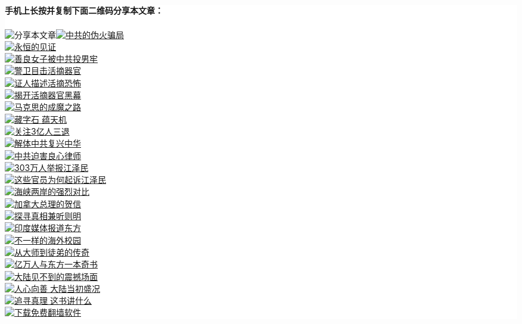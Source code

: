 <strong>手机上长按并复制下面二维码分享本文章：</strong><br><br><img src="http://d1p1.ip.zn2.us/v.php?action=qrcode&url=/gb/3/6/15/n329199.md%231" title="分享本文章"></td><td VALIGN=TOP><a href="/gb/16/1/21/n4622075.md?dfh#1" target="_blank"><img src="https://raw.githubusercontent.com/jbnpp2467/djy/master/gb/300/wei-f1.jpg" title="中共的伪火骗局"  alt="中共的伪火骗局"></a><br><a href="https://github.com/jbnpp2467/www/blob/master/README.md?dfh#9" target="_blank"><img src="https://raw.githubusercontent.com/jbnpp2467/djy/master/gb/300/yong-h.jpg" title="永恒的见证"  alt="永恒的见证"></a><br><a href="/gb/13/9/29/n3974789.md?dfh#1" target="_blank"><img src="https://raw.githubusercontent.com/jbnpp2467/djy/master/gb/300/shang-lnz.jpg" title="善良女子被中共投男牢"  alt="善良女子被中共投男牢"></a><br><a href="/gb/16/3/16/n4663449.md?dfh#1" target="_blank"><img src="https://raw.githubusercontent.com/jbnpp2467/djy/master/gb/300/huo-z3.jpg" title="警卫目击活摘器官"  alt="警卫目击活摘器官"></a><br><a href="/gb/16/8/7/n8177641.md?dfh#1" target="_blank"><img src="https://raw.githubusercontent.com/jbnpp2467/djy/master/gb/300/huo-z4.jpg" title="证人描述活摘恐怖"  alt="证人描述活摘恐怖"></a><br><a href="/gb/10/4/19/n2881569.md?dfh#1" target="_blank"><img src="https://raw.githubusercontent.com/jbnpp2467/djy/master/gb/300/huo-z1.jpg" title="揭开活摘器官黑幕"  alt="揭开活摘器官黑幕"></a><br><a href="/gb/10/11/7/n3077476.md?dfh#1" target="_blank"><img src="https://raw.githubusercontent.com/jbnpp2467/djy/master/gb/300/ma-ks.jpg" title="马克思的成魔之路"  alt="马克思的成魔之路"></a><br><a href="/gb/14/6/9/n4173977.md?dfh#1" target="_blank"><img src="https://raw.githubusercontent.com/jbnpp2467/djy/master/gb/300/chang-zs.jpg" title="藏字石 蕴天机"  alt="藏字石 蕴天机"></a><br><a href="/gb/18/5/10/n10381511.md?dfh#1" target="_blank"><img src="https://raw.githubusercontent.com/jbnpp2467/djy/master/gb/300/st1.jpg" title="关注3亿人三退"  alt="关注3亿人三退"></a><br><a href="/gb/18/3/21/n10237682.md?dfh#1" target="_blank"><img src="https://raw.githubusercontent.com/jbnpp2467/djy/master/gb/300/jie-t.jpg" title="解体中共复兴中华"  alt="解体中共复兴中华"></a><br><a href="/gb/9/2/9/n2422991.md?dfh#1" target="_blank"><img src="https://raw.githubusercontent.com/jbnpp2467/djy/master/gb/300/gao-zs.jpg" title="中共迫害良心律师"  alt="中共迫害良心律师"></a><br><a href="/gb/18/12/9/n10900044.md?dfh#1" target="_blank"><img src="https://raw.githubusercontent.com/jbnpp2467/djy/master/gb/300/sj1.jpg" title="303万人举报江泽民"  alt="303万人举报江泽民"></a><br><a href="/gb/18/8/28/n10672014.md?dfh#1" target="_blank"><img src="https://raw.githubusercontent.com/jbnpp2467/djy/master/gb/300/sj2.jpg" title="这些官员为何起诉江泽民"  alt="这些官员为何起诉江泽民"></a><br><a href="/gb/8/12/18/n2367165.md?dfh#1" target="_blank"><img src="https://raw.githubusercontent.com/jbnpp2467/djy/master/gb/300/liangan.jpg" title="海峡两岸的强烈对比"  alt="海峡两岸的强烈对比"></a><br><a href="/gb/15/12/10/n4593139.md?dfh#1" target="_blank"><img src="https://raw.githubusercontent.com/jbnpp2467/djy/master/gb/300/jia-ndzl.jpg" title="加拿大总理的贺信"  alt="加拿大总理的贺信"></a><br><a href="/gb/11/6/17/n3289382.md?dfh#1" target="_blank"><img src="https://raw.githubusercontent.com/jbnpp2467/djy/master/gb/300/xiao-wd.jpg" title="探寻真相兼听则明"  alt="探寻真相兼听则明"></a><br><a href="/gb/18/10/27/n10812623.md?dfh#1" target="_blank"><img src="https://raw.githubusercontent.com/jbnpp2467/djy/master/gb/300/yindu.jpg" title="印度媒体报道东方"  alt="印度媒体报道东方"></a><br><a href="/gb/18/6/9/n10469652.md?dfh#1" target="_blank"><img src="https://raw.githubusercontent.com/jbnpp2467/djy/master/gb/300/xie-j.jpg" title="不一样的海外校园"  alt="不一样的海外校园"></a><br><a href="/gb/7/4/5/n1669415.md?dfh#1" target="_blank"><img src="https://raw.githubusercontent.com/jbnpp2467/djy/master/gb/300/li-up.jpg" title="从大师到徒弟的传奇"  alt="从大师到徒弟的传奇"></a><br><a href="/gb/17/5/26/n9191512.md?dfh#1" target="_blank"><img src="https://raw.githubusercontent.com/jbnpp2467/djy/master/gb/300/zfl2.jpg" title="亿万人与东方一本奇书"  alt="亿万人与东方一本奇书"></a><br><a href="/gb/13/11/27/n4020290.md?dfh#1" target="_blank"><img src="https://raw.githubusercontent.com/jbnpp2467/djy/master/gb/300/zhen-h.jpg" title="大陆见不到的震撼场面"  alt="大陆见不到的震撼场面"></a><br><a href="/gb/15/7/17/n4482910.md?dfh#1" target="_blank"><img src="https://raw.githubusercontent.com/jbnpp2467/djy/master/gb/300/dalu-sk.jpg" title="人心向善 大陆当初盛况"  alt="人心向善 大陆当初盛况"></a><br><a href="/gb/19/1/5/n10955468.md?dfh#1" target="_blank"><img src="https://raw.githubusercontent.com/jbnpp2467/djy/master/gb/300/zfl1.jpg" title="追寻真理 这书讲什么"  alt="追寻真理 这书讲什么"></a><br><a href="https://github.com/bannedbook/fanqiang/wiki" target="_blank"><img src="https://raw.githubusercontent.com/jbnpp2467/djy/master/gb/300/fq1.jpg" title="下载免费翻墙软件"  alt="下载免费翻墙软件"></a><br></td></tr></table>